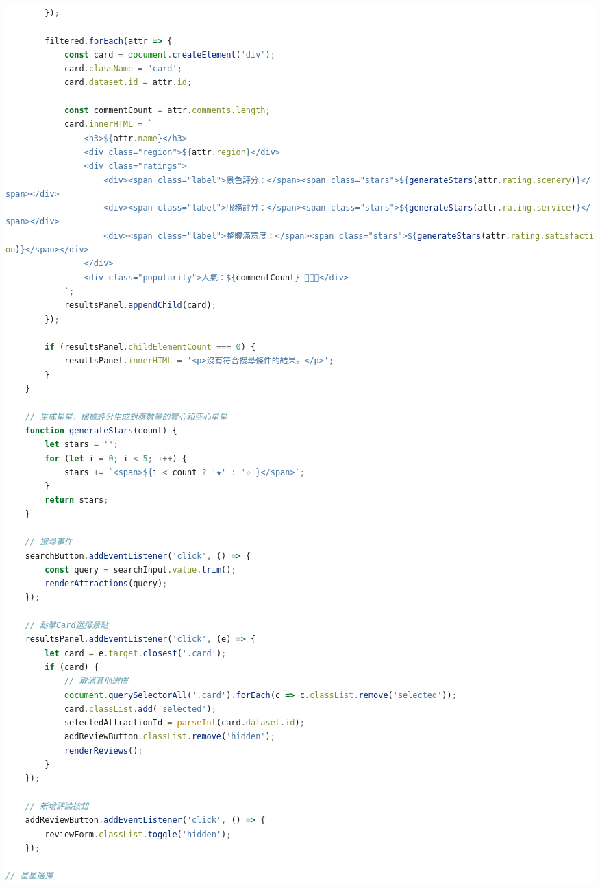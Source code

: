 ```javascript
        });

        filtered.forEach(attr => {
            const card = document.createElement('div');
            card.className = 'card';
            card.dataset.id = attr.id;

            const commentCount = attr.comments.length;
            card.innerHTML = `
                <h3>${attr.name}</h3>
                <div class="region">${attr.region}</div>
                <div class="ratings">
                    <div><span class="label">景色評分：</span><span class="stars">${generateStars(attr.rating.scenery)}</span></div>
                    <div><span class="label">服務評分：</span><span class="stars">${generateStars(attr.rating.service)}</span></div>
                    <div><span class="label">整體滿意度：</span><span class="stars">${generateStars(attr.rating.satisfaction)}</span></div>
                </div>
                <div class="popularity">人氣：${commentCount} 🧑‍🤝‍🧑</div>
            `;
            resultsPanel.appendChild(card);
        });

        if (resultsPanel.childElementCount === 0) {
            resultsPanel.innerHTML = '<p>沒有符合搜尋條件的結果。</p>';
        }
    }

    // 生成星星，根據評分生成對應數量的實心和空心星星
    function generateStars(count) {
        let stars = '';
        for (let i = 0; i < 5; i++) {
            stars += `<span>${i < count ? '★' : '☆'}</span>`;
        }
        return stars;
    }

    // 搜尋事件
    searchButton.addEventListener('click', () => {
        const query = searchInput.value.trim();
        renderAttractions(query);
    });

    // 點擊Card選擇景點
    resultsPanel.addEventListener('click', (e) => {
        let card = e.target.closest('.card');
        if (card) {
            // 取消其他選擇
            document.querySelectorAll('.card').forEach(c => c.classList.remove('selected'));
            card.classList.add('selected');
            selectedAttractionId = parseInt(card.dataset.id);
            addReviewButton.classList.remove('hidden');
            renderReviews();
        }
    });

    // 新增評論按鈕
    addReviewButton.addEventListener('click', () => {
        reviewForm.classList.toggle('hidden');
    });

// 星星選擇
```